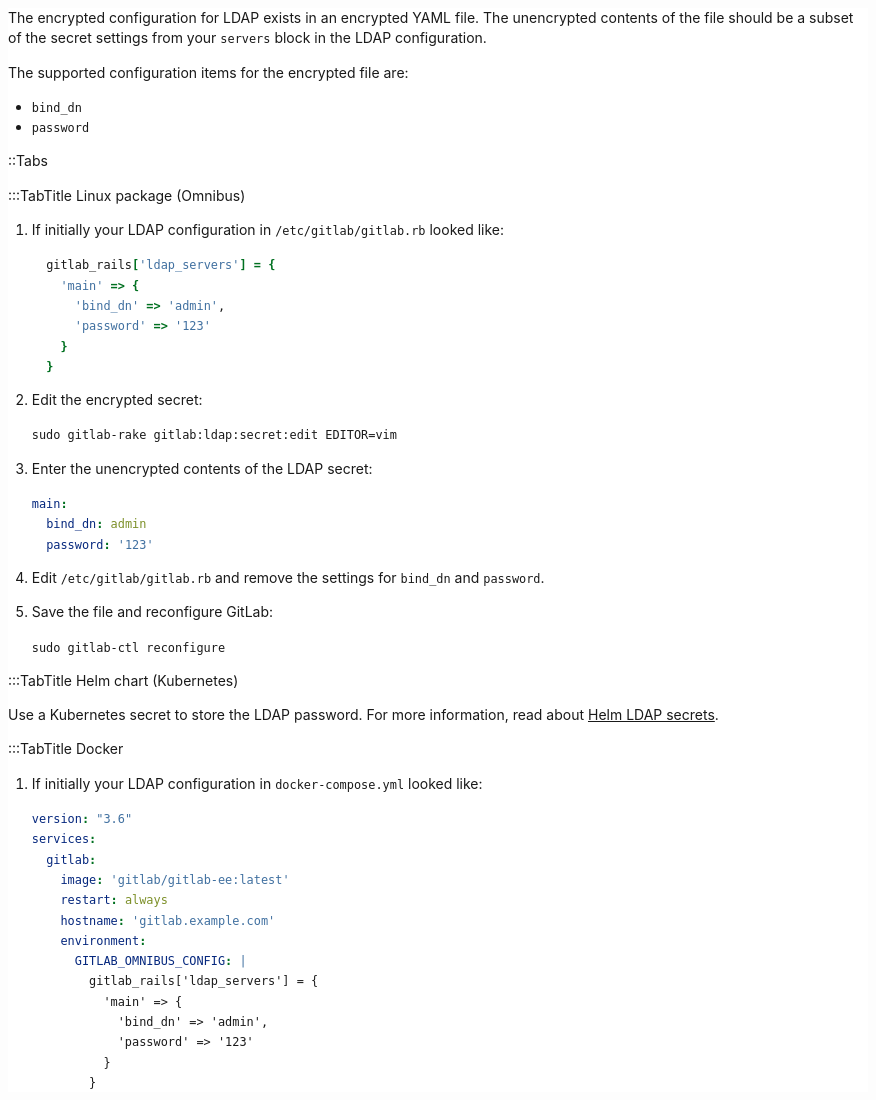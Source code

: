 The encrypted configuration for LDAP exists in an encrypted YAML file. The
unencrypted contents of the file should be a subset of the secret settings from
your `servers` block in the LDAP configuration.

The supported configuration items for the encrypted file are:

- `bind_dn`
- `password`

::Tabs

:::TabTitle Linux package (Omnibus)

1. If initially your LDAP configuration in `/etc/gitlab/gitlab.rb` looked like:

   ```ruby
     gitlab_rails['ldap_servers'] = {
       'main' => {
         'bind_dn' => 'admin',
         'password' => '123'
       }
     }
   ```

1. Edit the encrypted secret:

   ```shell
   sudo gitlab-rake gitlab:ldap:secret:edit EDITOR=vim
   ```

1. Enter the unencrypted contents of the LDAP secret:

   ```yaml
   main:
     bind_dn: admin
     password: '123'
   ```

1. Edit `/etc/gitlab/gitlab.rb` and remove the settings for `bind_dn` and `password`.
1. Save the file and reconfigure GitLab:

   ```shell
   sudo gitlab-ctl reconfigure
   ```

:::TabTitle Helm chart (Kubernetes)

Use a Kubernetes secret to store the LDAP password. For more information,
read about [Helm LDAP secrets](https://docs.gitlab.com/charts/installation/secrets.html#ldap-password).

:::TabTitle Docker

1. If initially your LDAP configuration in `docker-compose.yml` looked like:

   ```yaml
   version: "3.6"
   services:
     gitlab:
       image: 'gitlab/gitlab-ee:latest'
       restart: always
       hostname: 'gitlab.example.com'
       environment:
         GITLAB_OMNIBUS_CONFIG: |
           gitlab_rails['ldap_servers'] = {
             'main' => {
               'bind_dn' => 'admin',
               'password' => '123'
             }
           }
   ```
